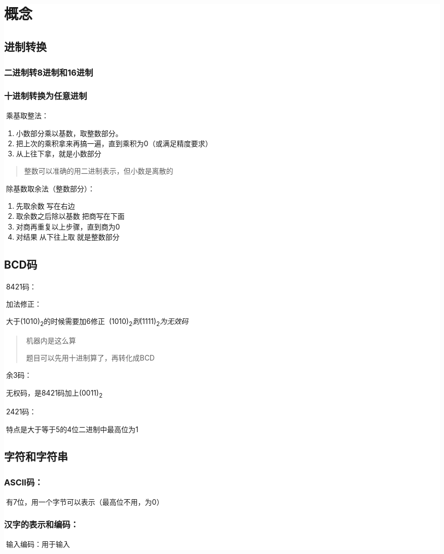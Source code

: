 # 概念

## 进制转换

### 二进制转8进制和16进制

### 十进制转换为任意进制

​	乘基取整法：

1. 小数部分乘以基数，取整数部分。
2. 把上次的乘积拿来再搞一遍，直到乘积为0（或满足精度要求）
3. 从上往下拿，就是小数部分

> 整数可以准确的用二进制表示，但小数是离散的

​	除基数取余法（整数部分）：

1. 先取余数 写在右边
2. 取余数之后除以基数 把商写在下面
3. 对商再重复以上步骤，直到商为0
4. 对结果 从下往上取 就是整数部分

## BCD码

​	8421码：

​		加法修正：

​			大于$(1010)_2$的时候需要加6修正
​			$(1010)_2到(1111)_2为无效码$

> ​	机器内是这么算
>
> ​	题目可以先用十进制算了，再转化成BCD

​	余3码：

​		无权码，是8421码加上$(0011)_2$

​	2421码：

​		特点是大于等于5的4位二进制中最高位为1

## 字符和字符串

### 	ASCII码：

​		有7位，用一个字节可以表示（最高位不用，为0）

### 	汉字的表示和编码：

​		输入编码：用于输入
